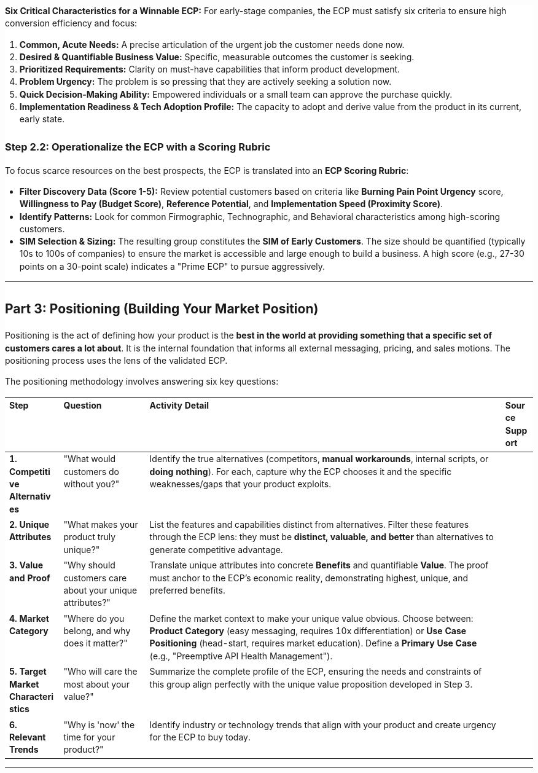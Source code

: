 **Six Critical Characteristics for a Winnable ECP:** For early-stage companies, the ECP must satisfy six criteria to ensure high conversion efficiency and focus:
1.  **Common, Acute Needs:** A precise articulation of the urgent job the customer needs done now.
2.  **Desired & Quantifiable Business Value:** Specific, measurable outcomes the customer is seeking.
3.  **Prioritized Requirements:** Clarity on must-have capabilities that inform product development.
4.  **Problem Urgency:** The problem is so pressing that they are actively seeking a solution now.
5.  **Quick Decision-Making Ability:** Empowered individuals or a small team can approve the purchase quickly.
6.  **Implementation Readiness & Tech Adoption Profile:** The capacity to adopt and derive value from the product in its current, early state.

### Step 2.2: Operationalize the ECP with a Scoring Rubric

To focus scarce resources on the best prospects, the ECP is translated into an **ECP Scoring Rubric**:
*   **Filter Discovery Data (Score 1-5):** Review potential customers based on criteria like **Burning Pain Point Urgency** score, **Willingness to Pay (Budget Score)**, **Reference Potential**, and **Implementation Speed (Proximity Score)**.
*   **Identify Patterns:** Look for common Firmographic, Technographic, and Behavioral characteristics among high-scoring customers.
*   **SIM Selection & Sizing:** The resulting group constitutes the **SIM of Early Customers**. The size should be quantified (typically 10s to 100s of companies) to ensure the market is accessible and large enough to build a business. A high score (e.g., 27-30 points on a 30-point scale) indicates a "Prime ECP" to pursue aggressively.

---

## Part 3: Positioning (Building Your Market Position)

Positioning is the act of defining how your product is the **best in the world at providing something that a specific set of customers cares a lot about**. It is the internal foundation that informs all external messaging, pricing, and sales motions. The positioning process uses the lens of the validated ECP.

The positioning methodology involves answering six key questions:

| Step | Question | Activity Detail | Source Support |
| :--- | :--- | :--- | :--- |
| **1. Competitive Alternatives** | "What would customers do without you?" | Identify the true alternatives (competitors, **manual workarounds**, internal scripts, or **doing nothing**). For each, capture why the ECP chooses it and the specific weaknesses/gaps that your product exploits. | |
| **2. Unique Attributes** | "What makes your product truly unique?" | List the features and capabilities distinct from alternatives. Filter these features through the ECP lens: they must be **distinct, valuable, and better** than alternatives to generate competitive advantage. | |
| **3. Value and Proof** | "Why should customers care about your unique attributes?" | Translate unique attributes into concrete **Benefits** and quantifiable **Value**. The proof must anchor to the ECP’s economic reality, demonstrating highest, unique, and preferred benefits. | |
| **4. Market Category** | "Where do you belong, and why does it matter?" | Define the market context to make your unique value obvious. Choose between: **Product Category** (easy messaging, requires 10x differentiation) or **Use Case Positioning** (head-start, requires market education). Define a **Primary Use Case** (e.g., "Preemptive API Health Management"). | |
| **5. Target Market Characteristics** | "Who will care the most about your value?" | Summarize the complete profile of the ECP, ensuring the needs and constraints of this group align perfectly with the unique value proposition developed in Step 3. | |
| **6. Relevant Trends** | "Why is 'now' the time for your product?" | Identify industry or technology trends that align with your product and create urgency for the ECP to buy today. | |

---
